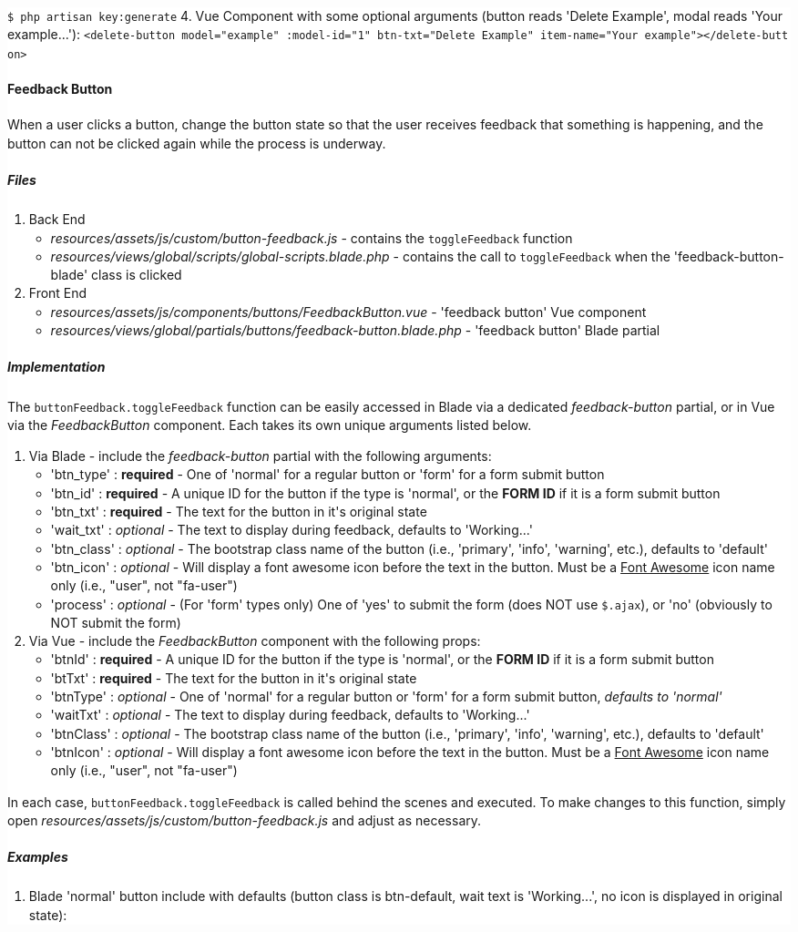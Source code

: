 ```` $ php artisan key:generate ````
4. Vue Component with some optional arguments (button reads 'Delete Example', modal reads 'Your example...'):
    ```
        <delete-button model="example" :model-id="1" btn-txt="Delete Example" item-name="Your example"></delete-button>
    ```

#### <a name="feedback-button"></a>Feedback Button

When a user clicks a button, change the button state so that the user receives feedback that something is happening, and the button can not be clicked again while the process is underway.

##### Files

1. Back End
    * _resources/assets/js/custom/button-feedback.js_ - contains the `toggleFeedback` function
    * _resources/views/global/scripts/global-scripts.blade.php_ - contains the call to `toggleFeedback` when the 'feedback-button-blade' class is clicked
2. Front End
    * _resources/assets/js/components/buttons/FeedbackButton.vue_ - 'feedback button' Vue component
    * _resources/views/global/partials/buttons/feedback-button.blade.php_ - 'feedback button' Blade partial
    
##### Implementation

The `buttonFeedback.toggleFeedback` function can be easily accessed in Blade via a dedicated _feedback-button_ partial, or in Vue via the _FeedbackButton_ component. Each takes its own unique arguments listed below.

1. Via Blade - include the _feedback-button_ partial with the following arguments:
    * 'btn_type' : __required__ - One of 'normal' for a regular button or 'form' for a form submit button
    * 'btn_id' : __required__ - A unique ID for the button if the type is 'normal', or the __FORM ID__ if it is a form submit button
    * 'btn_txt' : __required__ - The text for the button in it's original state
    * 'wait_txt' : _optional_ - The text to display during feedback, defaults to 'Working...'
    * 'btn_class' : _optional_ - The bootstrap class name of the button (i.e., 'primary', 'info', 'warning', etc.), defaults to 'default'
    * 'btn_icon' : _optional_ - Will display a font awesome icon before the text in the button. Must be a [Font Awesome](http://fontawesome.io/icons/) icon name only (i.e., "user", not "fa-user")
    * 'process' : _optional_ - (For 'form' types only) One of 'yes' to submit the form (does NOT use `$.ajax`), or 'no' (obviously to NOT submit the form)
2. Via Vue - include the _FeedbackButton_ component with the following props:
    * 'btnId' : __required__ - A unique ID for the button if the type is 'normal', or the __FORM ID__ if it is a form submit button
    * 'btTxt' : __required__ - The text for the button in it's original state
    * 'btnType' : _optional_ - One of 'normal' for a regular button or 'form' for a form submit button, _defaults to 'normal'_
    * 'waitTxt' : _optional_ - The text to display during feedback, defaults to 'Working...'
    * 'btnClass' : _optional_ - The bootstrap class name of the button (i.e., 'primary', 'info', 'warning', etc.), defaults to 'default'
    * 'btnIcon' : _optional_ - Will display a font awesome icon before the text in the button. Must be a [Font Awesome](http://fontawesome.io/icons/) icon name only (i.e., "user", not "fa-user")
    
In each case, `buttonFeedback.toggleFeedback` is called behind the scenes and executed. To make changes to this function, simply open _resources/assets/js/custom/button-feedback.js_ and adjust as necessary.

##### Examples

1. Blade 'normal' button include with defaults (button class is btn-default, wait text is 'Working...', no icon is displayed in original state):
    ```
````